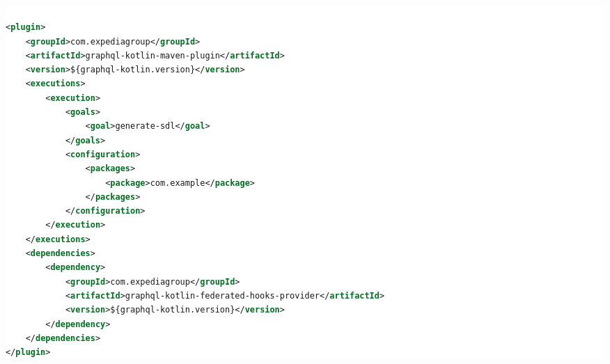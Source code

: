 ```xml

<plugin>
    <groupId>com.expediagroup</groupId>
    <artifactId>graphql-kotlin-maven-plugin</artifactId>
    <version>${graphql-kotlin.version}</version>
    <executions>
        <execution>
            <goals>
                <goal>generate-sdl</goal>
            </goals>
            <configuration>
                <packages>
                    <package>com.example</package>
                </packages>
            </configuration>
        </execution>
    </executions>
    <dependencies>
        <dependency>
            <groupId>com.expediagroup</groupId>
            <artifactId>graphql-kotlin-federated-hooks-provider</artifactId>
            <version>${graphql-kotlin.version}</version>
        </dependency>
    </dependencies>
</plugin>

```
